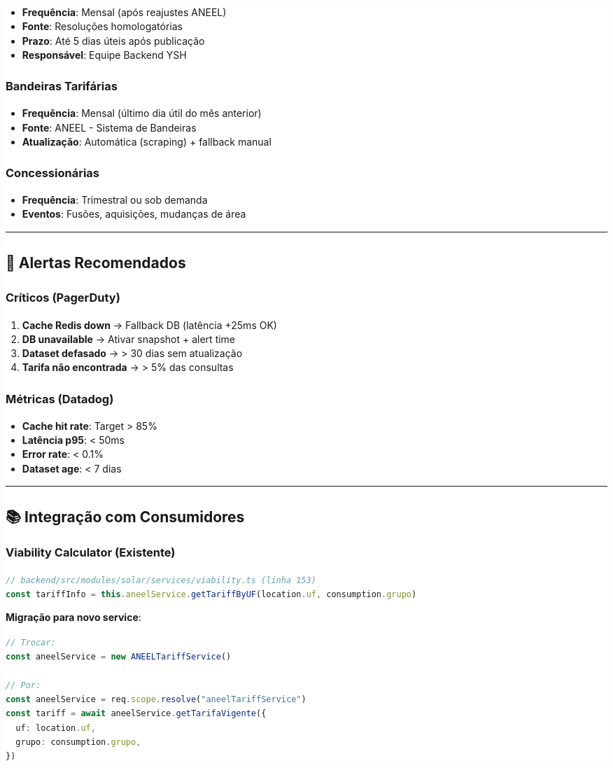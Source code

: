 - **Frequência**: Mensal (após reajustes ANEEL)
- **Fonte**: Resoluções homologatórias
- **Prazo**: Até 5 dias úteis após publicação
- **Responsável**: Equipe Backend YSH

### Bandeiras Tarifárias

- **Frequência**: Mensal (último dia útil do mês anterior)
- **Fonte**: ANEEL - Sistema de Bandeiras
- **Atualização**: Automática (scraping) + fallback manual

### Concessionárias

- **Frequência**: Trimestral ou sob demanda
- **Eventos**: Fusões, aquisições, mudanças de área

---

## 🚨 Alertas Recomendados

### Críticos (PagerDuty)

1. **Cache Redis down** → Fallback DB (latência +25ms OK)
2. **DB unavailable** → Ativar snapshot + alert time
3. **Dataset defasado** → > 30 dias sem atualização
4. **Tarifa não encontrada** → > 5% das consultas

### Métricas (Datadog)

- **Cache hit rate**: Target > 85%
- **Latência p95**: < 50ms
- **Error rate**: < 0.1%
- **Dataset age**: < 7 dias

---

## 📚 Integração com Consumidores

### Viability Calculator (Existente)

```typescript
// backend/src/modules/solar/services/viability.ts (linha 153)
const tariffInfo = this.aneelService.getTariffByUF(location.uf, consumption.grupo)
```

**Migração para novo service**:

```typescript
// Trocar:
const aneelService = new ANEELTariffService()

// Por:
const aneelService = req.scope.resolve("aneelTariffService")
const tariff = await aneelService.getTarifaVigente({
  uf: location.uf,
  grupo: consumption.grupo,
})
```
